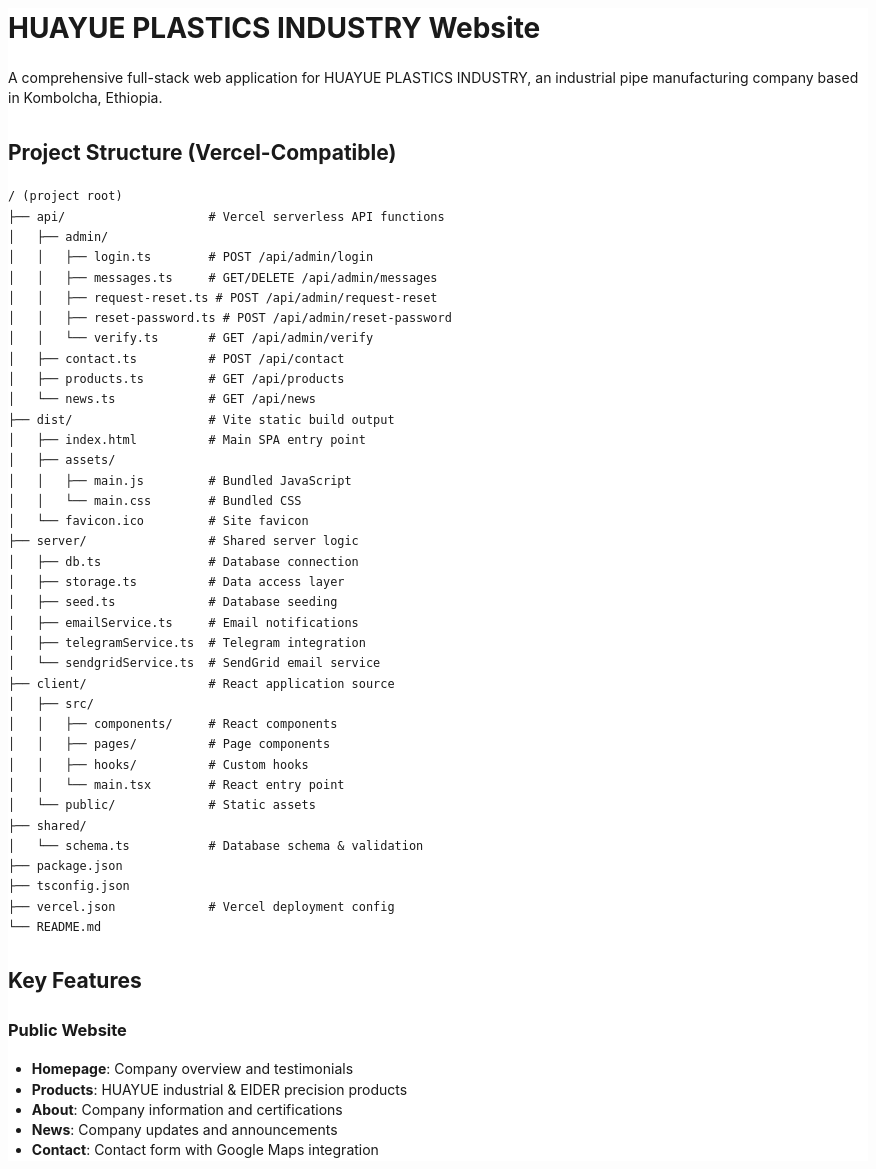 # HUAYUE PLASTICS INDUSTRY Website

A comprehensive full-stack web application for HUAYUE PLASTICS INDUSTRY, an industrial pipe manufacturing company based in Kombolcha, Ethiopia.

## Project Structure (Vercel-Compatible)

```
/ (project root)
├── api/                    # Vercel serverless API functions
│   ├── admin/
│   │   ├── login.ts        # POST /api/admin/login
│   │   ├── messages.ts     # GET/DELETE /api/admin/messages
│   │   ├── request-reset.ts # POST /api/admin/request-reset
│   │   ├── reset-password.ts # POST /api/admin/reset-password
│   │   └── verify.ts       # GET /api/admin/verify
│   ├── contact.ts          # POST /api/contact
│   ├── products.ts         # GET /api/products
│   └── news.ts             # GET /api/news
├── dist/                   # Vite static build output
│   ├── index.html          # Main SPA entry point
│   ├── assets/
│   │   ├── main.js         # Bundled JavaScript
│   │   └── main.css        # Bundled CSS
│   └── favicon.ico         # Site favicon
├── server/                 # Shared server logic
│   ├── db.ts               # Database connection
│   ├── storage.ts          # Data access layer
│   ├── seed.ts             # Database seeding
│   ├── emailService.ts     # Email notifications
│   ├── telegramService.ts  # Telegram integration
│   └── sendgridService.ts  # SendGrid email service
├── client/                 # React application source
│   ├── src/
│   │   ├── components/     # React components
│   │   ├── pages/          # Page components
│   │   ├── hooks/          # Custom hooks
│   │   └── main.tsx        # React entry point
│   └── public/             # Static assets
├── shared/
│   └── schema.ts           # Database schema & validation
├── package.json
├── tsconfig.json
├── vercel.json             # Vercel deployment config
└── README.md
```

## Key Features

### Public Website
- **Homepage**: Company overview and testimonials
- **Products**: HUAYUE industrial & EIDER precision products
- **About**: Company information and certifications
- **News**: Company updates and announcements
- **Contact**: Contact form with Google Maps integration
